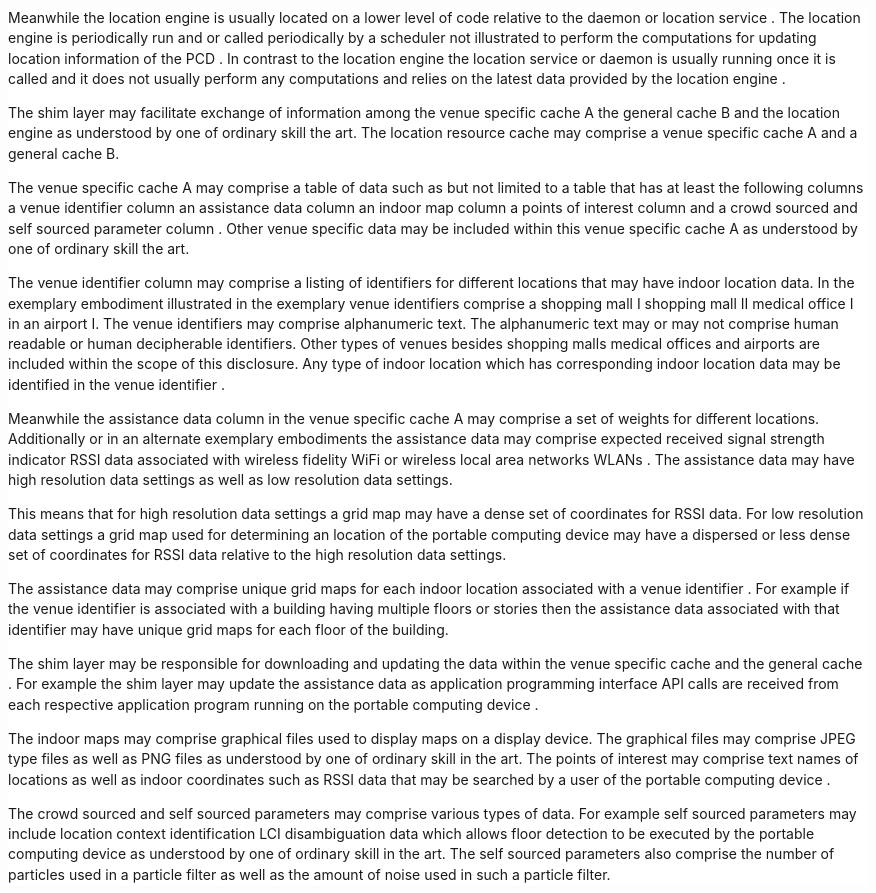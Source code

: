 Meanwhile the location engine is usually located on a lower level of code relative to the daemon or location service . The location engine is periodically run and or called periodically by a scheduler not illustrated to perform the computations for updating location information of the PCD . In contrast to the location engine the location service or daemon is usually running once it is called and it does not usually perform any computations and relies on the latest data provided by the location engine .

The shim layer may facilitate exchange of information among the venue specific cache A the general cache B and the location engine as understood by one of ordinary skill the art. The location resource cache may comprise a venue specific cache A and a general cache B.

The venue specific cache A may comprise a table of data such as but not limited to a table that has at least the following columns a venue identifier column an assistance data column an indoor map column a points of interest column and a crowd sourced and self sourced parameter column . Other venue specific data may be included within this venue specific cache A as understood by one of ordinary skill the art.

The venue identifier column may comprise a listing of identifiers for different locations that may have indoor location data. In the exemplary embodiment illustrated in the exemplary venue identifiers comprise a shopping mall I shopping mall II medical office I in an airport I. The venue identifiers may comprise alphanumeric text. The alphanumeric text may or may not comprise human readable or human decipherable identifiers. Other types of venues besides shopping malls medical offices and airports are included within the scope of this disclosure. Any type of indoor location which has corresponding indoor location data may be identified in the venue identifier .

Meanwhile the assistance data column in the venue specific cache A may comprise a set of weights for different locations. Additionally or in an alternate exemplary embodiments the assistance data may comprise expected received signal strength indicator RSSI data associated with wireless fidelity WiFi or wireless local area networks WLANs . The assistance data may have high resolution data settings as well as low resolution data settings.

This means that for high resolution data settings a grid map may have a dense set of coordinates for RSSI data. For low resolution data settings a grid map used for determining an location of the portable computing device may have a dispersed or less dense set of coordinates for RSSI data relative to the high resolution data settings.

The assistance data may comprise unique grid maps for each indoor location associated with a venue identifier . For example if the venue identifier is associated with a building having multiple floors or stories then the assistance data associated with that identifier may have unique grid maps for each floor of the building.

The shim layer may be responsible for downloading and updating the data within the venue specific cache and the general cache . For example the shim layer may update the assistance data as application programming interface API calls are received from each respective application program running on the portable computing device .

The indoor maps may comprise graphical files used to display maps on a display device. The graphical files may comprise JPEG type files as well as PNG files as understood by one of ordinary skill in the art. The points of interest may comprise text names of locations as well as indoor coordinates such as RSSI data that may be searched by a user of the portable computing device .

The crowd sourced and self sourced parameters may comprise various types of data. For example self sourced parameters may include location context identification LCI disambiguation data which allows floor detection to be executed by the portable computing device as understood by one of ordinary skill in the art. The self sourced parameters also comprise the number of particles used in a particle filter as well as the amount of noise used in such a particle filter.
